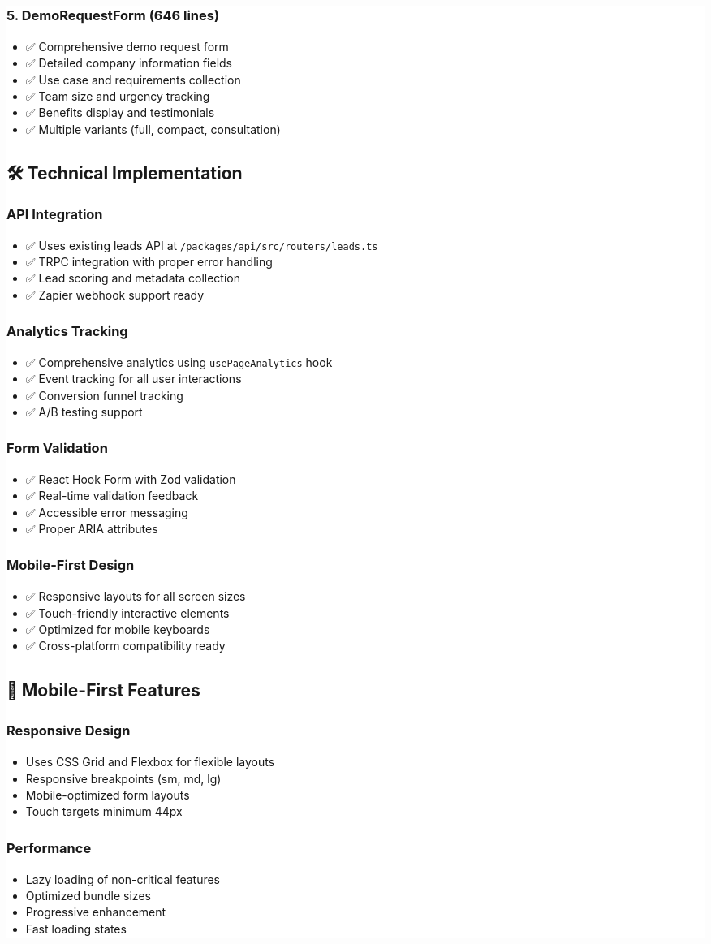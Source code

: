 ### 5. **DemoRequestForm** (646 lines)
- ✅ Comprehensive demo request form
- ✅ Detailed company information fields
- ✅ Use case and requirements collection
- ✅ Team size and urgency tracking
- ✅ Benefits display and testimonials
- ✅ Multiple variants (full, compact, consultation)

## 🛠 Technical Implementation

### API Integration
- ✅ Uses existing leads API at `/packages/api/src/routers/leads.ts`
- ✅ TRPC integration with proper error handling
- ✅ Lead scoring and metadata collection
- ✅ Zapier webhook support ready

### Analytics Tracking
- ✅ Comprehensive analytics using `usePageAnalytics` hook
- ✅ Event tracking for all user interactions
- ✅ Conversion funnel tracking
- ✅ A/B testing support

### Form Validation
- ✅ React Hook Form with Zod validation
- ✅ Real-time validation feedback
- ✅ Accessible error messaging
- ✅ Proper ARIA attributes

### Mobile-First Design
- ✅ Responsive layouts for all screen sizes
- ✅ Touch-friendly interactive elements
- ✅ Optimized for mobile keyboards
- ✅ Cross-platform compatibility ready

## 📱 Mobile-First Features

### Responsive Design
- Uses CSS Grid and Flexbox for flexible layouts
- Responsive breakpoints (sm, md, lg)
- Mobile-optimized form layouts
- Touch targets minimum 44px

### Performance
- Lazy loading of non-critical features
- Optimized bundle sizes
- Progressive enhancement
- Fast loading states
